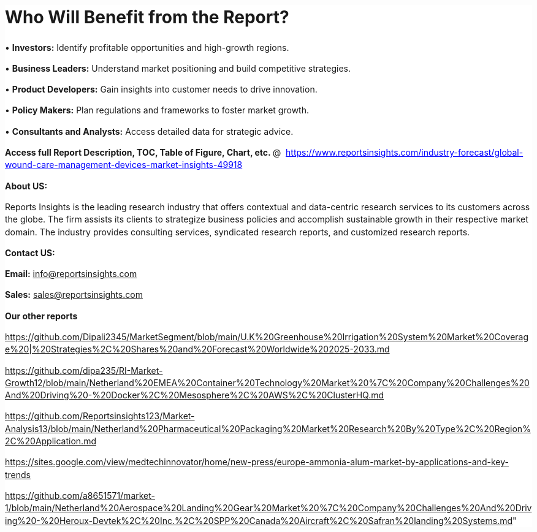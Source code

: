 # <strong>Who Will Benefit from the Report?</strong>

• <strong>Investors:</strong> Identify profitable opportunities and high-growth regions.

• <strong>Business Leaders:</strong> Understand market positioning and build competitive strategies.

• <strong>Product Developers:</strong> Gain insights into customer needs to drive innovation.

• <strong>Policy Makers:</strong> Plan regulations and frameworks to foster market growth.

• <strong>Consultants and Analysts:</strong> Access detailed data for strategic advice.
</ul>
<strong>Access full Report Description, TOC, Table of Figure, Chart, etc. </strong>@  <a href=https://www.reportsinsights.com/industry-forecast/global-wound-care-management-devices-market-insights-49918 style=color:#0000ff;>https://www.reportsinsights.com/industry-forecast/global-wound-care-management-devices-market-insights-49918</a></font>

<strong><strong>About US</strong>:</strong>

Reports Insights is the leading research industry that offers contextual and data-centric research services to its customers across the globe. The firm assists its clients to strategize business policies and accomplish sustainable growth in their respective market domain. The industry provides consulting services, syndicated research reports, and customized research reports.

<strong>Contact US:</strong>

<p class=""""><b>Email:</b> <a href=mailto:info@reportsinsights.com>info@reportsinsights.com</a></p>
<p class=""""><b>Sales:</b> <a href=mailto:sales@reportsinsights.com>sales@reportsinsights.com</a></p>

<strong>Our other reports</strong>

<a href=https://github.com/Dipali2345/MarketSegment/blob/main/U.K%20Greenhouse%20Irrigation%20System%20Market%20Coverage%20|%20Strategies%2C%20Shares%20and%20Forecast%20Worldwide%202025-2033.md>https://github.com/Dipali2345/MarketSegment/blob/main/U.K%20Greenhouse%20Irrigation%20System%20Market%20Coverage%20|%20Strategies%2C%20Shares%20and%20Forecast%20Worldwide%202025-2033.md</a>

<a href=https://github.com/dipa235/RI-Market-Growth12/blob/main/Netherland%20EMEA%20Container%20Technology%20Market%20%7C%20Company%20Challenges%20And%20Driving%20-%20Docker%2C%20Mesosphere%2C%20AWS%2C%20ClusterHQ.md>https://github.com/dipa235/RI-Market-Growth12/blob/main/Netherland%20EMEA%20Container%20Technology%20Market%20%7C%20Company%20Challenges%20And%20Driving%20-%20Docker%2C%20Mesosphere%2C%20AWS%2C%20ClusterHQ.md</a>

<a href=https://github.com/Reportsinsights123/Market-Analysis13/blob/main/Netherland%20Pharmaceutical%20Packaging%20Market%20Research%20By%20Type%2C%20Region%2C%20Application.md>https://github.com/Reportsinsights123/Market-Analysis13/blob/main/Netherland%20Pharmaceutical%20Packaging%20Market%20Research%20By%20Type%2C%20Region%2C%20Application.md</a>

<a href=https://sites.google.com/view/medtechinnovator/home/new-press/europe-ammonia-alum-market-by-applications-and-key-trends>https://sites.google.com/view/medtechinnovator/home/new-press/europe-ammonia-alum-market-by-applications-and-key-trends</a>

<a href=https://github.com/a8651571/market-1/blob/main/Netherland%20Aerospace%20Landing%20Gear%20Market%20%7C%20Company%20Challenges%20And%20Driving%20-%20Heroux-Devtek%2C%20Inc.%2C%20SPP%20Canada%20Aircraft%2C%20Safran%20landing%20Systems.md>https://github.com/a8651571/market-1/blob/main/Netherland%20Aerospace%20Landing%20Gear%20Market%20%7C%20Company%20Challenges%20And%20Driving%20-%20Heroux-Devtek%2C%20Inc.%2C%20SPP%20Canada%20Aircraft%2C%20Safran%20landing%20Systems.md</a>"

